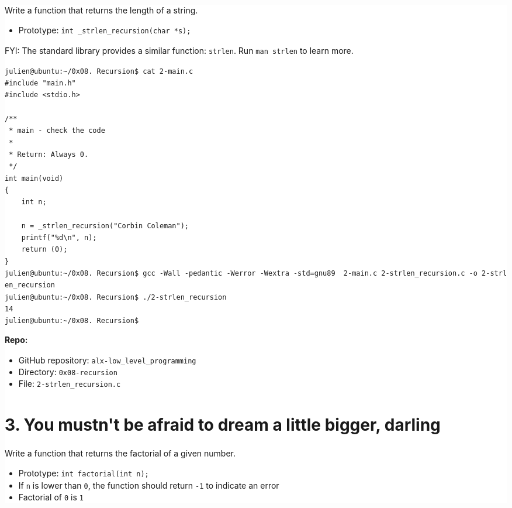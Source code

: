 <p>Write a function that returns the length of a string.</p>

<ul>
<li>Prototype: <code>int _strlen_recursion(char *s);</code></li>
</ul>

<p>FYI: The standard library provides a similar function: <code>strlen</code>. Run <code>man strlen</code> to learn more.</p>

<pre><code>julien@ubuntu:~/0x08. Recursion$ cat 2-main.c 
#include &quot;main.h&quot;
#include &lt;stdio.h&gt;

/**
 * main - check the code
 *
 * Return: Always 0.
 */
int main(void)
{
    int n;

    n = _strlen_recursion(&quot;Corbin Coleman&quot;);
    printf(&quot;%d\n&quot;, n);
    return (0);
}
julien@ubuntu:~/0x08. Recursion$ gcc -Wall -pedantic -Werror -Wextra -std=gnu89  2-main.c 2-strlen_recursion.c -o 2-strlen_recursion
julien@ubuntu:~/0x08. Recursion$ ./2-strlen_recursion 
14
julien@ubuntu:~/0x08. Recursion$ 
</code></pre>

  </div>

<p><strong>Repo:</strong></p>
        <ul>
          <li>GitHub repository: <code>alx-low_level_programming</code></li>
            <li>Directory: <code>0x08-recursion</code></li>
            <li>File: <code>2-strlen_recursion.c</code></li>
        </ul>

# 3. You mustn&#39;t be afraid to dream a little bigger, darling
   
<p>Write a function that returns the factorial of a given number.</p>

<ul>
<li>Prototype: <code>int factorial(int n);</code><br></li>
<li>If <code>n</code> is lower than <code>0</code>, the function should return <code>-1</code> to indicate an error<br></li>
<li>Factorial of <code>0</code> is <code>1</code></li>
</ul>
